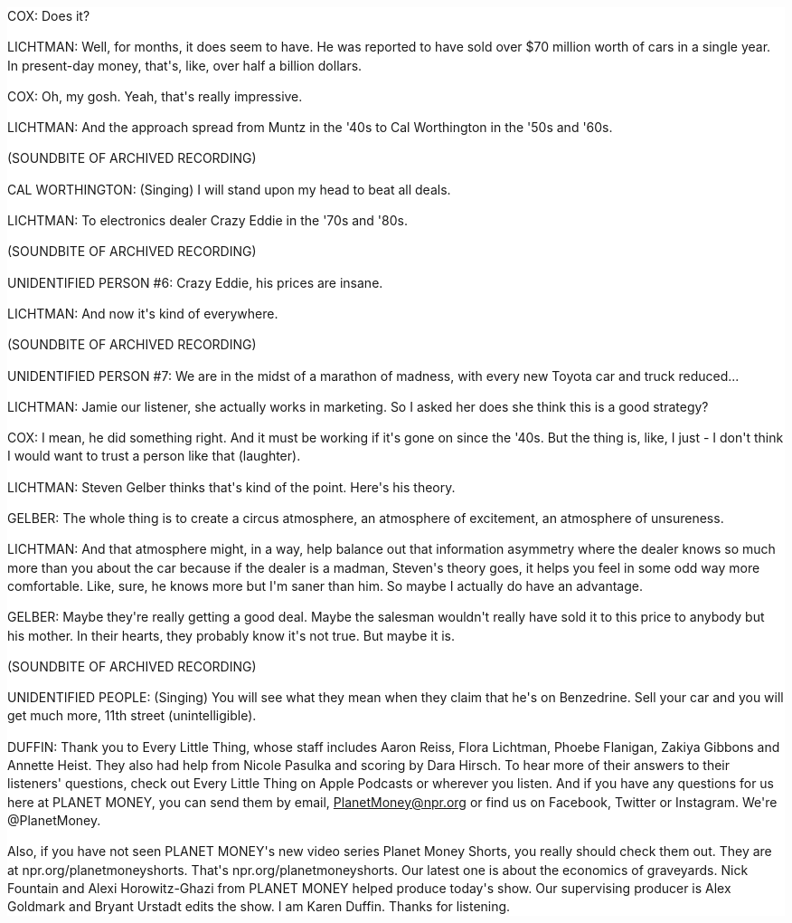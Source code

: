 COX: Does it?

LICHTMAN: Well, for months, it does seem to have. He was reported to have sold over $70 million worth of cars in a single year. In present-day money, that's, like, over half a billion dollars.

COX: Oh, my gosh. Yeah, that's really impressive.

LICHTMAN: And the approach spread from Muntz in the '40s to Cal Worthington in the '50s and '60s.

(SOUNDBITE OF ARCHIVED RECORDING)

CAL WORTHINGTON: (Singing) I will stand upon my head to beat all deals.

LICHTMAN: To electronics dealer Crazy Eddie in the '70s and '80s.

(SOUNDBITE OF ARCHIVED RECORDING)

UNIDENTIFIED PERSON #6: Crazy Eddie, his prices are insane.

LICHTMAN: And now it's kind of everywhere.

(SOUNDBITE OF ARCHIVED RECORDING)

UNIDENTIFIED PERSON #7: We are in the midst of a marathon of madness, with every new Toyota car and truck reduced...

LICHTMAN: Jamie our listener, she actually works in marketing. So I asked her does she think this is a good strategy?

COX: I mean, he did something right. And it must be working if it's gone on since the '40s. But the thing is, like, I just - I don't think I would want to trust a person like that (laughter).

LICHTMAN: Steven Gelber thinks that's kind of the point. Here's his theory.

GELBER: The whole thing is to create a circus atmosphere, an atmosphere of excitement, an atmosphere of unsureness.

LICHTMAN: And that atmosphere might, in a way, help balance out that information asymmetry where the dealer knows so much more than you about the car because if the dealer is a madman, Steven's theory goes, it helps you feel in some odd way more comfortable. Like, sure, he knows more but I'm saner than him. So maybe I actually do have an advantage.

GELBER: Maybe they're really getting a good deal. Maybe the salesman wouldn't really have sold it to this price to anybody but his mother. In their hearts, they probably know it's not true. But maybe it is.

(SOUNDBITE OF ARCHIVED RECORDING)

UNIDENTIFIED PEOPLE: (Singing) You will see what they mean when they claim that he's on Benzedrine. Sell your car and you will get much more, 11th street (unintelligible).

DUFFIN: Thank you to Every Little Thing, whose staff includes Aaron Reiss, Flora Lichtman, Phoebe Flanigan, Zakiya Gibbons and Annette Heist. They also had help from Nicole Pasulka and scoring by Dara Hirsch. To hear more of their answers to their listeners' questions, check out Every Little Thing on Apple Podcasts or wherever you listen. And if you have any questions for us here at PLANET MONEY, you can send them by email, PlanetMoney@npr.org or find us on Facebook, Twitter or Instagram. We're @PlanetMoney.

Also, if you have not seen PLANET MONEY's new video series Planet Money Shorts, you really should check them out. They are at npr.org/planetmoneyshorts. That's npr.org/planetmoneyshorts. Our latest one is about the economics of graveyards. Nick Fountain and Alexi Horowitz-Ghazi from PLANET MONEY helped produce today's show. Our supervising producer is Alex Goldmark and Bryant Urstadt edits the show. I am Karen Duffin. Thanks for listening.
